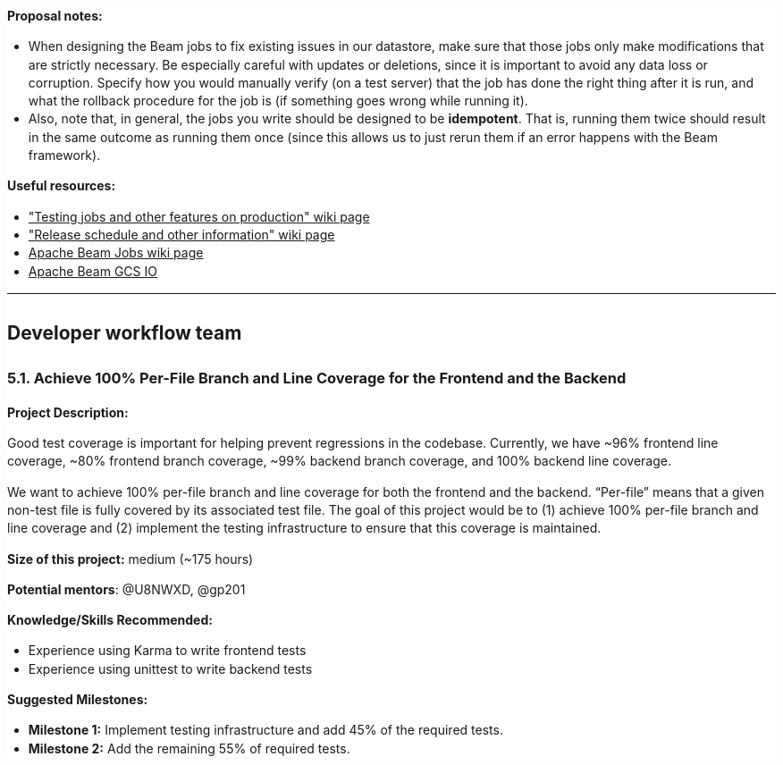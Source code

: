 **Proposal notes:** 



* When designing the Beam jobs to fix existing issues in our datastore, make sure that those jobs only make modifications that are strictly necessary. Be especially careful with updates or deletions, since it is important to avoid any data loss or corruption. Specify how you would manually verify (on a test server) that the job has done the right thing after it is run, and what the rollback procedure for the job is (if something goes wrong while running it). 
* Also, note that, in general, the jobs you write should be designed to be **idempotent**. That is, running them twice should result in the same outcome as running them once (since this allows us to just rerun them if an error happens with the Beam framework).

**Useful resources:**



* ["Testing jobs and other features on production" wiki page](https://github.com/oppia/oppia/wiki/Testing-jobs-and-other-features-on-production) 
* ["Release schedule and other information" wiki page](https://github.com/oppia/oppia/wiki/Release-schedule-and-other-information) 
* [Apache Beam Jobs wiki page](https://github.com/oppia/oppia/wiki/Apache-Beam-Jobs) 
* [Apache Beam GCS IO](https://beam.apache.org/releases/pydoc/2.36.0/apache_beam.io.gcp.gcsio.html)


---


## Developer workflow team


### 5.1. Achieve 100% Per-File Branch and Line Coverage for the Frontend and the Backend

**Project Description:**

Good test coverage is important for helping prevent regressions in the codebase. Currently, we have ~96% frontend line coverage, ~80% frontend branch coverage, ~99% backend branch coverage, and 100% backend line coverage. 

We want to achieve 100% per-file branch and line coverage for both the frontend and the backend. “Per-file” means that a given non-test file is fully covered by its associated test file. The goal of this project would be to (1) achieve 100% per-file branch and line coverage and (2) implement the testing infrastructure to ensure that this coverage is maintained.

**Size of this project:** medium (~175 hours)

**Potential mentors**: @U8NWXD, @gp201

**Knowledge/Skills Recommended:** 

* Experience using Karma to write frontend tests 
* Experience using unittest to write backend tests

**Suggested Milestones:**



* **Milestone 1:** Implement testing infrastructure and add 45% of the required tests.
* **Milestone 2:** Add the remaining 55% of required tests.
